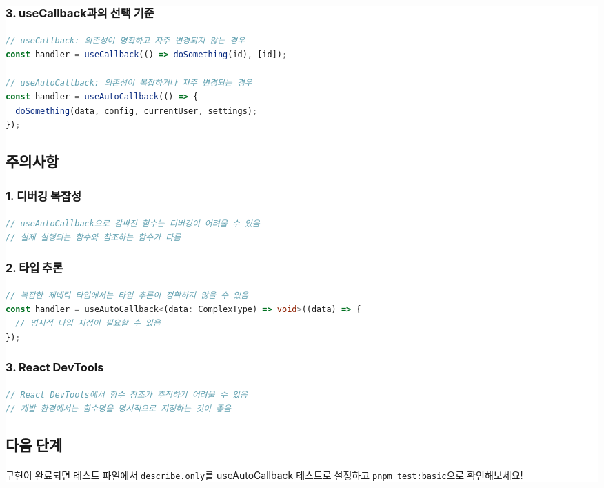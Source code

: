 ### 3. useCallback과의 선택 기준

```typescript
// useCallback: 의존성이 명확하고 자주 변경되지 않는 경우
const handler = useCallback(() => doSomething(id), [id]);

// useAutoCallback: 의존성이 복잡하거나 자주 변경되는 경우
const handler = useAutoCallback(() => {
  doSomething(data, config, currentUser, settings);
});
```

## 주의사항

### 1. 디버깅 복잡성

```typescript
// useAutoCallback으로 감싸진 함수는 디버깅이 어려울 수 있음
// 실제 실행되는 함수와 참조하는 함수가 다름
```

### 2. 타입 추론

```typescript
// 복잡한 제네릭 타입에서는 타입 추론이 정확하지 않을 수 있음
const handler = useAutoCallback<(data: ComplexType) => void>((data) => {
  // 명시적 타입 지정이 필요할 수 있음
});
```

### 3. React DevTools

```typescript
// React DevTools에서 함수 참조가 추적하기 어려울 수 있음
// 개발 환경에서는 함수명을 명시적으로 지정하는 것이 좋음
```

## 다음 단계

구현이 완료되면 테스트 파일에서 `describe.only`를 useAutoCallback 테스트로 설정하고 `pnpm test:basic`으로 확인해보세요!
